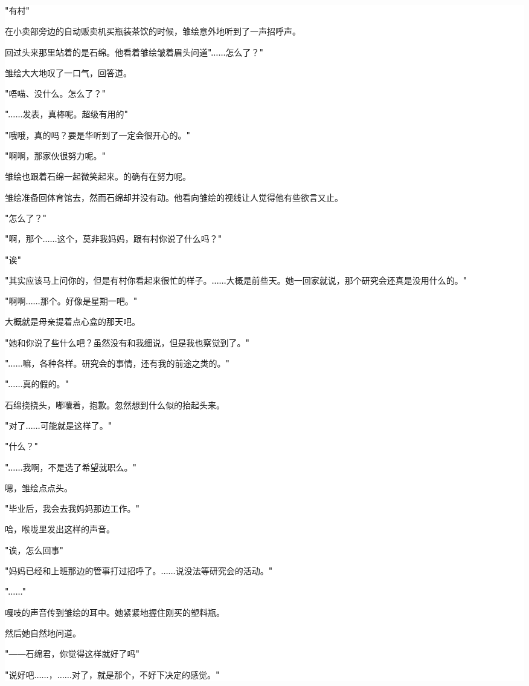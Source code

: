 "有村"

在小卖部旁边的自动贩卖机买瓶装茶饮的时候，雏绘意外地听到了一声招呼声。

回过头来那里站着的是石绵。他看着雏绘皱着眉头问道"……怎么了？"

雏绘大大地叹了一口气，回答道。

"唔喵、没什么。怎么了？"

"……发表，真棒呢。超级有用的"

"哦哦，真的吗？要是华听到了一定会很开心的。"

"啊啊，那家伙很努力呢。"

雏绘也跟着石绵一起微笑起来。的确有在努力呢。

雏绘准备回体育馆去，然而石绵却并没有动。他看向雏绘的视线让人觉得他有些欲言又止。

"怎么了？"

"啊，那个……这个，莫非我妈妈，跟有村你说了什么吗？"

"诶"

"其实应该马上问你的，但是有村你看起来很忙的样子。……大概是前些天。她一回家就说，那个研究会还真是没用什么的。"

"啊啊……那个。好像是星期一吧。"

大概就是母亲提着点心盒的那天吧。

"她和你说了些什么吧？虽然没有和我细说，但是我也察觉到了。"

"……嘛，各种各样。研究会的事情，还有我的前途之类的。"

"……真的假的。"

石绵挠挠头，嘟囔着，抱歉。忽然想到什么似的抬起头来。

"对了……可能就是这样了。"

"什么？"

"……我啊，不是选了希望就职么。"

嗯，雏绘点点头。

"毕业后，我会去我妈妈那边工作。"

哈，喉咙里发出这样的声音。

"诶，怎么回事"

"妈妈已经和上班那边的管事打过招呼了。……说没法等研究会的活动。"

"……"

嘎吱的声音传到雏绘的耳中。她紧紧地握住刚买的塑料瓶。

然后她自然地问道。

"——石绵君，你觉得这样就好了吗"

"说好吧……，……对了，就是那个，不好下决定的感觉。"
